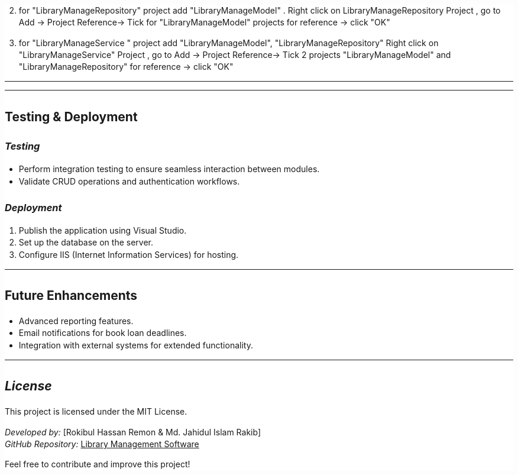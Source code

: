 2. for "LibraryManageRepository" project add "LibraryManageModel" .
Right click on LibraryManageRepository Project , 
go to Add -> Project Reference-> Tick for "LibraryManageModel"  projects for reference -> click "OK"

3. for "LibraryManageService " project add "LibraryManageModel", "LibraryManageRepository"
Right click on "LibraryManageService" Project , 
go to Add -> Project Reference-> Tick 2 projects "LibraryManageModel" and "LibraryManageRepository" for reference -> click "OK"

---

---

## Testing & Deployment

### *Testing*

- Perform integration testing to ensure seamless interaction between modules.
- Validate CRUD operations and authentication workflows.

### *Deployment*

1. Publish the application using Visual Studio.
2. Set up the database on the server.
3. Configure IIS (Internet Information Services) for hosting.

---

## Future Enhancements

- Advanced reporting features.
- Email notifications for book loan deadlines.
- Integration with external systems for extended functionality.

---

## *License*

This project is licensed under the MIT License.


*Developed by:* [Rokibul Hassan Remon & Md. Jahidul Islam Rakib]  
*GitHub Repository:* [Library Management Software](#)

Feel free to contribute and improve this project!